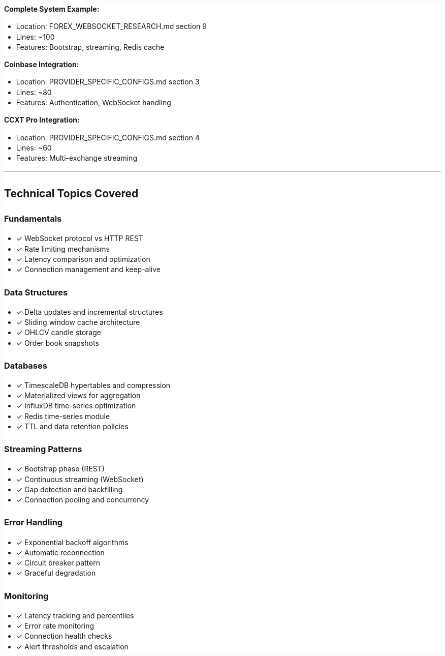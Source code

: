 **Complete System Example:**
- Location: FOREX_WEBSOCKET_RESEARCH.md section 9
- Lines: ~100
- Features: Bootstrap, streaming, Redis cache

**Coinbase Integration:**
- Location: PROVIDER_SPECIFIC_CONFIGS.md section 3
- Lines: ~80
- Features: Authentication, WebSocket handling

**CCXT Pro Integration:**
- Location: PROVIDER_SPECIFIC_CONFIGS.md section 4
- Lines: ~60
- Features: Multi-exchange streaming

---

## Technical Topics Covered

### Fundamentals
- ✓ WebSocket protocol vs HTTP REST
- ✓ Rate limiting mechanisms
- ✓ Latency comparison and optimization
- ✓ Connection management and keep-alive

### Data Structures
- ✓ Delta updates and incremental structures
- ✓ Sliding window cache architecture
- ✓ OHLCV candle storage
- ✓ Order book snapshots

### Databases
- ✓ TimescaleDB hypertables and compression
- ✓ Materialized views for aggregation
- ✓ InfluxDB time-series optimization
- ✓ Redis time-series module
- ✓ TTL and data retention policies

### Streaming Patterns
- ✓ Bootstrap phase (REST)
- ✓ Continuous streaming (WebSocket)
- ✓ Gap detection and backfilling
- ✓ Connection pooling and concurrency

### Error Handling
- ✓ Exponential backoff algorithms
- ✓ Automatic reconnection
- ✓ Circuit breaker pattern
- ✓ Graceful degradation

### Monitoring
- ✓ Latency tracking and percentiles
- ✓ Error rate monitoring
- ✓ Connection health checks
- ✓ Alert thresholds and escalation
